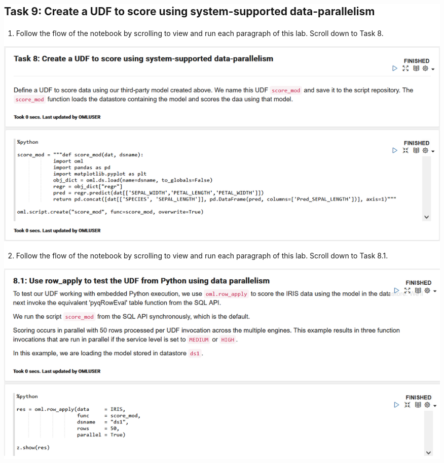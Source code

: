 ## Task 9: Create a UDF to score using system-supported data-parallelism

1. Follow the flow of the notebook by scrolling to view and run each paragraph of this lab.
  Scroll down to Task 8.

  ![Create UDF to score using system-supported data-parallelism](images/8-udf-scoring.png " ")

2. Follow the flow of the notebook by scrolling to view and run each paragraph of this lab.
  Scroll down to Task 8.1.

  ![Use row_apply for UDF score_mod from Python with data parallelism](images/8-1-test-udf.png " ")
